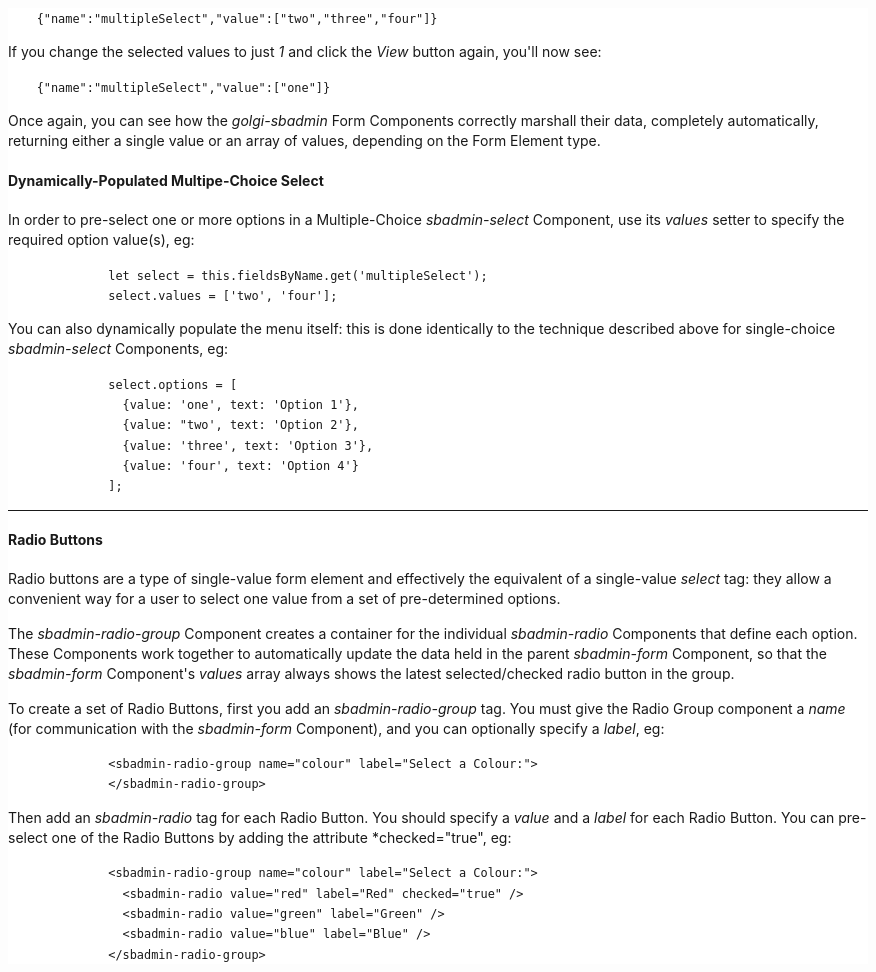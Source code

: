         {"name":"multipleSelect","value":["two","three","four"]}

If you change the selected values to just *1* and click the *View* button again, you'll now see:

        {"name":"multipleSelect","value":["one"]}

Once again, you can see how the *golgi-sbadmin* Form Components correctly marshall their data, completely automatically, returning either a single value or an array of values, depending on the Form Element type.


#### Dynamically-Populated Multipe-Choice Select

In order to pre-select one or more options in a Multiple-Choice *sbadmin-select* Component, use its *values* setter to specify the required option value(s), eg:

                  let select = this.fieldsByName.get('multipleSelect');
                  select.values = ['two', 'four'];

You can also dynamically populate the menu itself: this is done identically to the technique described above for single-choice *sbadmin-select* Components, eg:

                  select.options = [
                    {value: 'one', text: 'Option 1'},
                    {value: "two', text: 'Option 2'},
                    {value: 'three', text: 'Option 3'},
                    {value: 'four', text: 'Option 4'}
                  ];

----

#### Radio Buttons

Radio buttons are a type of single-value form element and effectively the equivalent of a single-value *select* tag: they allow a convenient way for a user to select one value from a set of pre-determined options.

The *sbadmin-radio-group* Component creates a container for the individual *sbadmin-radio* Components that define each option.  These Components work together to automatically update the data held in the parent *sbadmin-form* Component, so that the *sbadmin-form* Component's *values* array always shows the latest selected/checked radio button in the group.

To create a set of Radio Buttons, first you add an *sbadmin-radio-group* tag.  You must give the Radio Group component a *name* (for communication with the *sbadmin-form* Component), and you can optionally specify a *label*, eg:

                  <sbadmin-radio-group name="colour" label="Select a Colour:">
                  </sbadmin-radio-group>

Then add an *sbadmin-radio* tag for each Radio Button.  You should specify a *value* and a *label* for each Radio Button.  You can pre-select one of the Radio Buttons by adding the attribute *checked="true", eg:

                  <sbadmin-radio-group name="colour" label="Select a Colour:">
                    <sbadmin-radio value="red" label="Red" checked="true" />
                    <sbadmin-radio value="green" label="Green" />
                    <sbadmin-radio value="blue" label="Blue" />
                  </sbadmin-radio-group>
